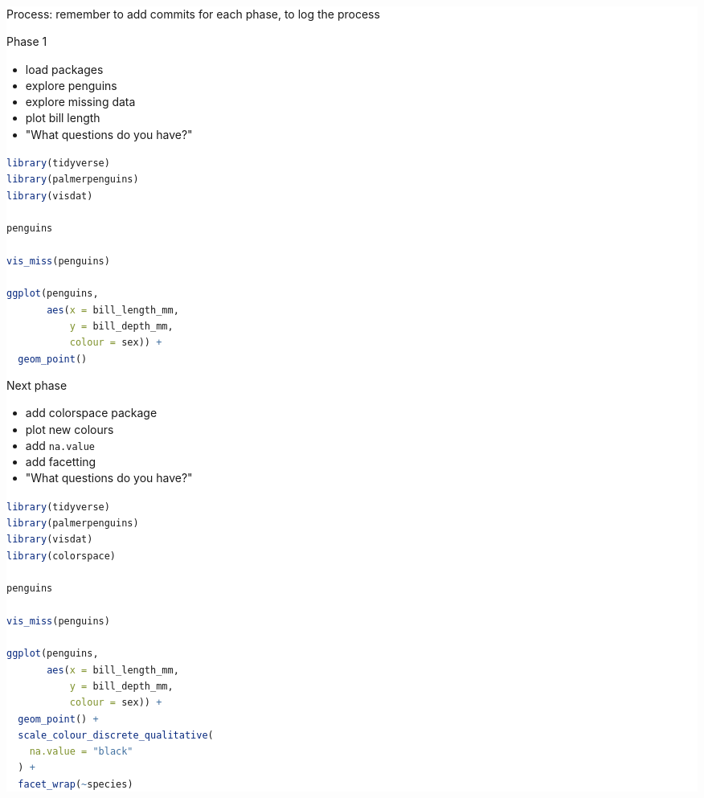 Process: remember to add commits for each phase, to log the process

Phase 1

- load packages
- explore penguins
- explore missing data
- plot bill length
- "What questions do you have?"

```r
library(tidyverse)
library(palmerpenguins)
library(visdat)

penguins

vis_miss(penguins)

ggplot(penguins,
       aes(x = bill_length_mm,
           y = bill_depth_mm,
           colour = sex)) +
  geom_point()
```

Next phase

- add colorspace package
- plot new colours
- add `na.value`
- add facetting
- "What questions do you have?"

```r
library(tidyverse)
library(palmerpenguins)
library(visdat)
library(colorspace)

penguins

vis_miss(penguins)

ggplot(penguins,
       aes(x = bill_length_mm,
           y = bill_depth_mm,
           colour = sex)) +
  geom_point() +
  scale_colour_discrete_qualitative(
    na.value = "black"
  ) +
  facet_wrap(~species)

```
